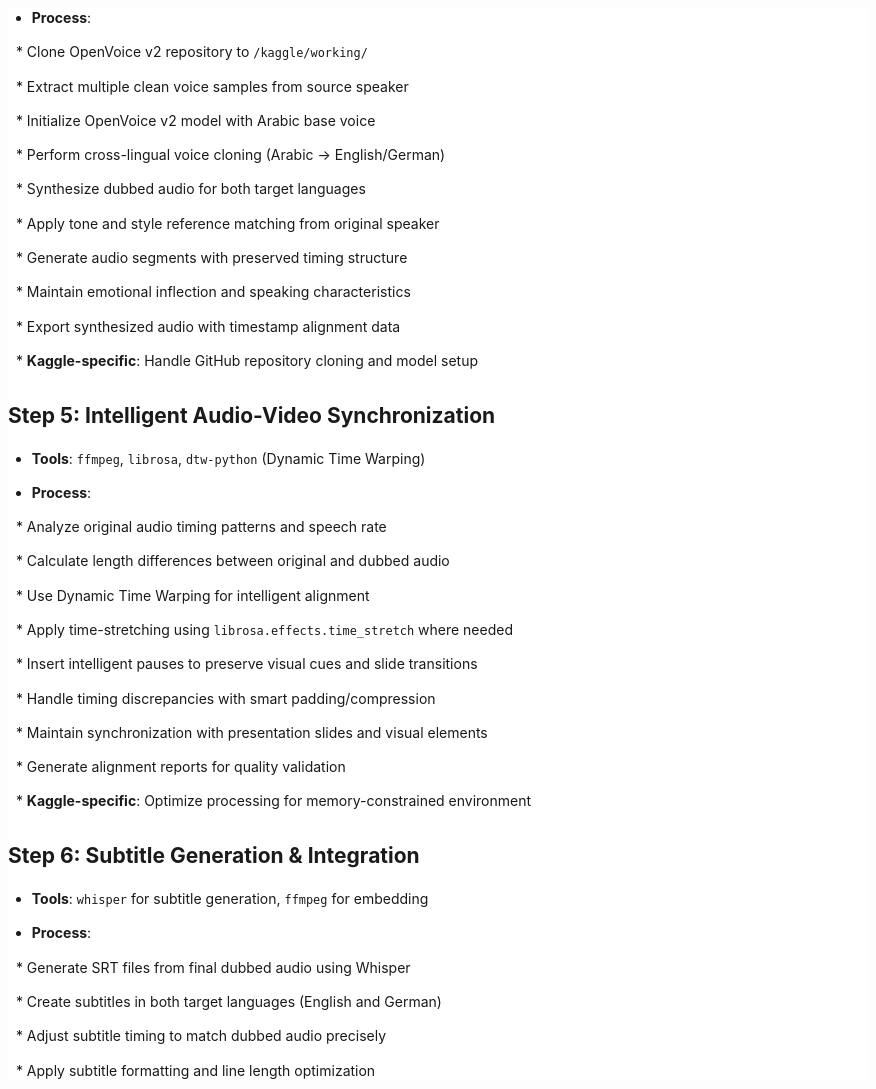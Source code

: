 * **Process**:

  * Clone OpenVoice v2 repository to `/kaggle/working/`

  * Extract multiple clean voice samples from source speaker

  * Initialize OpenVoice v2 model with Arabic base voice

  * Perform cross-lingual voice cloning (Arabic → English/German)

  * Synthesize dubbed audio for both target languages

  * Apply tone and style reference matching from original speaker

  * Generate audio segments with preserved timing structure

  * Maintain emotional inflection and speaking characteristics

  * Export synthesized audio with timestamp alignment data

  * **Kaggle-specific**: Handle GitHub repository cloning and model setup

  

## **Step 5: Intelligent Audio-Video Synchronization**

* **Tools**: `ffmpeg`, `librosa`, `dtw-python` (Dynamic Time Warping)

* **Process**:

  * Analyze original audio timing patterns and speech rate

  * Calculate length differences between original and dubbed audio

  * Use Dynamic Time Warping for intelligent alignment

  * Apply time-stretching using `librosa.effects.time_stretch` where needed

  * Insert intelligent pauses to preserve visual cues and slide transitions

  * Handle timing discrepancies with smart padding/compression

  * Maintain synchronization with presentation slides and visual elements

  * Generate alignment reports for quality validation

  * **Kaggle-specific**: Optimize processing for memory-constrained environment

  

## **Step 6: Subtitle Generation & Integration**

* **Tools**: `whisper` for subtitle generation, `ffmpeg` for embedding

* **Process**:

  * Generate SRT files from final dubbed audio using Whisper

  * Create subtitles in both target languages (English and German)

  * Adjust subtitle timing to match dubbed audio precisely

  * Apply subtitle formatting and line length optimization
